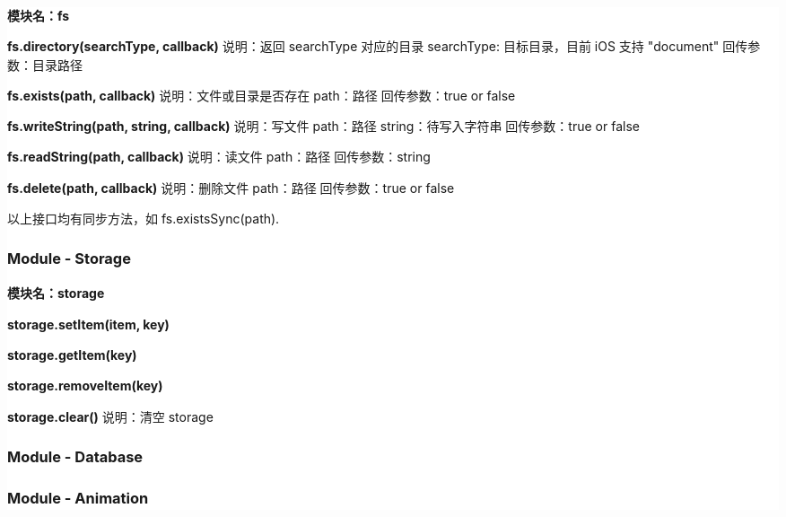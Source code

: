 **模块名：fs**

**fs.directory(searchType, callback)**
说明：返回 searchType 对应的目录
searchType: 目标目录，目前 iOS 支持 "document"
回传参数：目录路径

**fs.exists(path, callback)**
说明：文件或目录是否存在
path：路径
回传参数：true or false

**fs.writeString(path, string, callback)**
说明：写文件
path：路径
string：待写入字符串
回传参数：true or false

**fs.readString(path, callback)**
说明：读文件
path：路径
回传参数：string

**fs.delete(path, callback)**
说明：删除文件
path：路径
回传参数：true or false

以上接口均有同步方法，如 fs.existsSync(path).

### Module - Storage
**模块名：storage**

**storage.setItem(item, key)**

**storage.getItem(key)**

**storage.removeItem(key)**

**storage.clear()**
说明：清空 storage



### Module - Database

### Module - Animation


